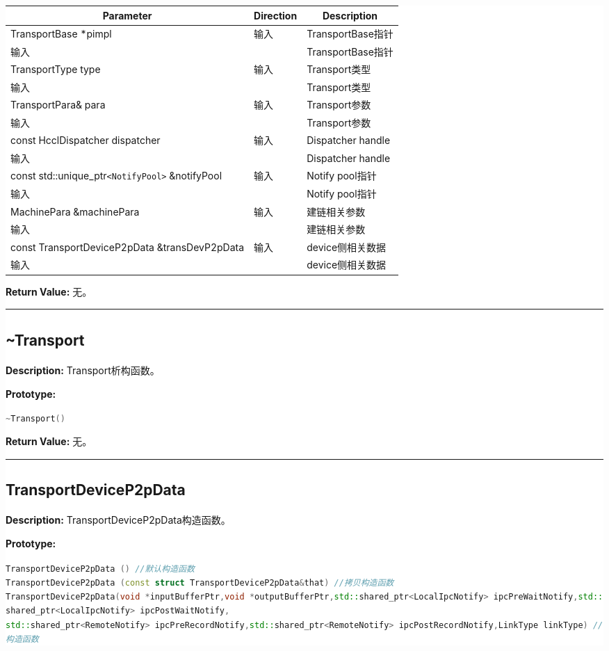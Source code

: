 | Parameter                                         | Direction | Description       |
| ------------------------------------------------- | --------- | ----------------- |
| TransportBase *pimpl                              | 输入      | TransportBase指针 |
| 输入                                              |           | TransportBase指针 |
| TransportType type                                | 输入      | Transport类型     |
| 输入                                              |           | Transport类型     |
| TransportPara& para                               | 输入      | Transport参数     |
| 输入                                              |           | Transport参数     |
| const HcclDispatcher dispatcher                   | 输入      | Dispatcher handle |
| 输入                                              |           | Dispatcher handle |
| const std::unique_ptr`<NotifyPool>` &notifyPool | 输入      | Notify pool指针   |
| 输入                                              |           | Notify pool指针   |
| MachinePara &machinePara                          | 输入      | 建链相关参数      |
| 输入                                              |           | 建链相关参数      |
| const TransportDeviceP2pData &transDevP2pData     | 输入      | device侧相关数据  |
| 输入                                              |           | device侧相关数据  |

**Return Value:** 无。

---

## \~Transport

**Description:** Transport析构函数。

**Prototype:**

```cpp
~Transport()
```

**Return Value:** 无。

---

## TransportDeviceP2pData

**Description:** TransportDeviceP2pData构造函数。

**Prototype:**

```cpp
TransportDeviceP2pData () //默认构造函数
TransportDeviceP2pData (const struct TransportDeviceP2pData&that) //拷贝构造函数
TransportDeviceP2pData(void *inputBufferPtr,void *outputBufferPtr,std::shared_ptr<LocalIpcNotify> ipcPreWaitNotify,std::shared_ptr<LocalIpcNotify> ipcPostWaitNotify,
std::shared_ptr<RemoteNotify> ipcPreRecordNotify,std::shared_ptr<RemoteNotify> ipcPostRecordNotify,LinkType linkType) //构造函数
```
